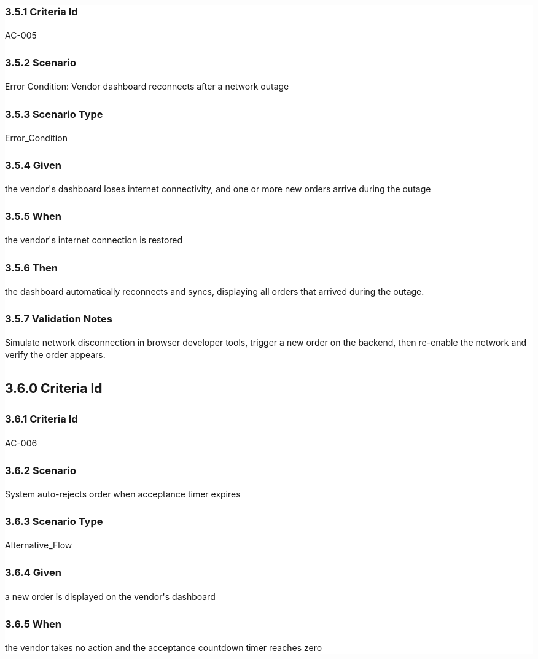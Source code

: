 ### 3.5.1 Criteria Id

AC-005

### 3.5.2 Scenario

Error Condition: Vendor dashboard reconnects after a network outage

### 3.5.3 Scenario Type

Error_Condition

### 3.5.4 Given

the vendor's dashboard loses internet connectivity, and one or more new orders arrive during the outage

### 3.5.5 When

the vendor's internet connection is restored

### 3.5.6 Then

the dashboard automatically reconnects and syncs, displaying all orders that arrived during the outage.

### 3.5.7 Validation Notes

Simulate network disconnection in browser developer tools, trigger a new order on the backend, then re-enable the network and verify the order appears.

## 3.6.0 Criteria Id

### 3.6.1 Criteria Id

AC-006

### 3.6.2 Scenario

System auto-rejects order when acceptance timer expires

### 3.6.3 Scenario Type

Alternative_Flow

### 3.6.4 Given

a new order is displayed on the vendor's dashboard

### 3.6.5 When

the vendor takes no action and the acceptance countdown timer reaches zero
